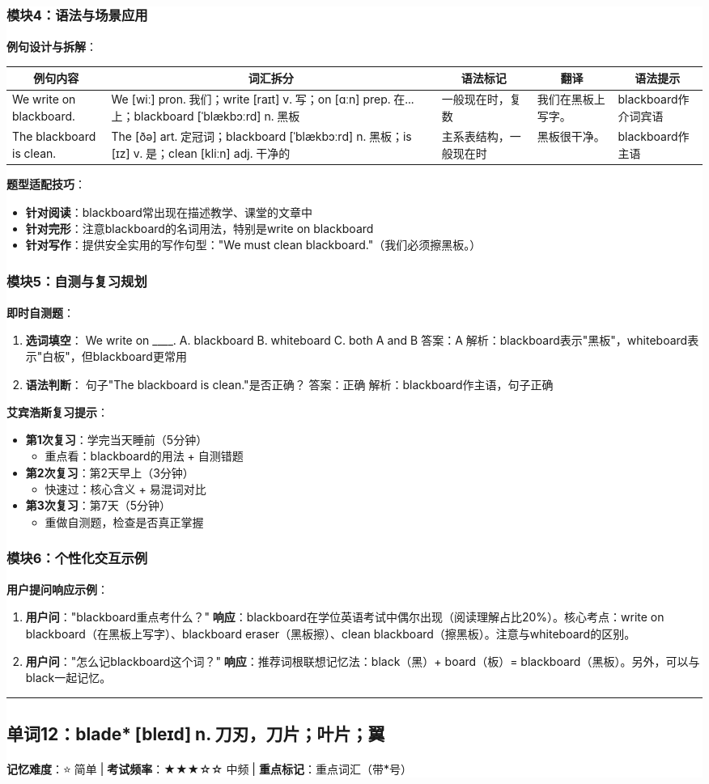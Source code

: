 ### 模块4：语法与场景应用

**例句设计与拆解**：

| 例句内容 | 词汇拆分 | 语法标记 | 翻译 | 语法提示 |
|---------|---------|---------|------|----------|
| We write on blackboard. | We [wiː] pron. 我们；write [raɪt] v. 写；on [ɑːn] prep. 在...上；blackboard [ˈblækbɔːrd] n. 黑板 | 一般现在时，复数 | 我们在黑板上写字。 | blackboard作介词宾语 |
| The blackboard is clean. | The [ðə] art. 定冠词；blackboard [ˈblækbɔːrd] n. 黑板；is [ɪz] v. 是；clean [kliːn] adj. 干净的 | 主系表结构，一般现在时 | 黑板很干净。 | blackboard作主语 |

**题型适配技巧**：
- **针对阅读**：blackboard常出现在描述教学、课堂的文章中
- **针对完形**：注意blackboard的名词用法，特别是write on blackboard
- **针对写作**：提供安全实用的写作句型："We must clean blackboard."（我们必须擦黑板。）

### 模块5：自测与复习规划

**即时自测题**：

1. **选词填空**：
   We write on ____.
   A. blackboard  B. whiteboard  C. both A and B
   答案：A
   解析：blackboard表示"黑板"，whiteboard表示"白板"，但blackboard更常用

2. **语法判断**：
   句子"The blackboard is clean."是否正确？
   答案：正确
   解析：blackboard作主语，句子正确

**艾宾浩斯复习提示**：
- **第1次复习**：学完当天睡前（5分钟）
  - 重点看：blackboard的用法 + 自测错题
- **第2次复习**：第2天早上（3分钟）
  - 快速过：核心含义 + 易混词对比
- **第3次复习**：第7天（5分钟）
  - 重做自测题，检查是否真正掌握

### 模块6：个性化交互示例

**用户提问响应示例**：

1. **用户问**："blackboard重点考什么？"
   **响应**：blackboard在学位英语考试中偶尔出现（阅读理解占比20%）。核心考点：write on blackboard（在黑板上写字）、blackboard eraser（黑板擦）、clean blackboard（擦黑板）。注意与whiteboard的区别。

2. **用户问**："怎么记blackboard这个词？"
   **响应**：推荐词根联想记忆法：black（黑）+ board（板）= blackboard（黑板）。另外，可以与black一起记忆。

---

## 单词12：blade* [bleɪd] n. 刀刃，刀片；叶片；翼

**记忆难度**：⭐ 简单 | **考试频率**：★★★☆☆ 中频 | **重点标记**：重点词汇（带*号）
